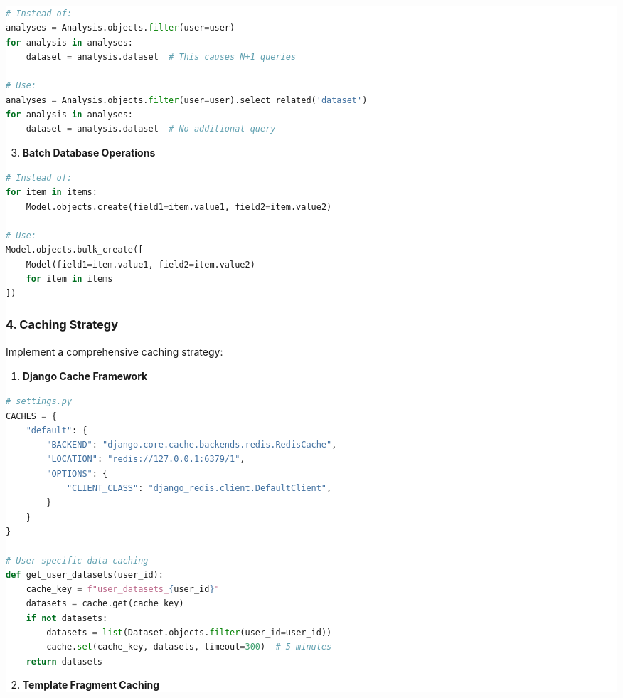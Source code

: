 ```python
# Instead of:
analyses = Analysis.objects.filter(user=user)
for analysis in analyses:
    dataset = analysis.dataset  # This causes N+1 queries

# Use:
analyses = Analysis.objects.filter(user=user).select_related('dataset')
for analysis in analyses:
    dataset = analysis.dataset  # No additional query
```

3. **Batch Database Operations**

```python
# Instead of:
for item in items:
    Model.objects.create(field1=item.value1, field2=item.value2)

# Use:
Model.objects.bulk_create([
    Model(field1=item.value1, field2=item.value2)
    for item in items
])
```

### 4. Caching Strategy

Implement a comprehensive caching strategy:

1. **Django Cache Framework**

```python
# settings.py
CACHES = {
    "default": {
        "BACKEND": "django.core.cache.backends.redis.RedisCache",
        "LOCATION": "redis://127.0.0.1:6379/1",
        "OPTIONS": {
            "CLIENT_CLASS": "django_redis.client.DefaultClient",
        }
    }
}

# User-specific data caching
def get_user_datasets(user_id):
    cache_key = f"user_datasets_{user_id}"
    datasets = cache.get(cache_key)
    if not datasets:
        datasets = list(Dataset.objects.filter(user_id=user_id))
        cache.set(cache_key, datasets, timeout=300)  # 5 minutes
    return datasets
```

2. **Template Fragment Caching**
